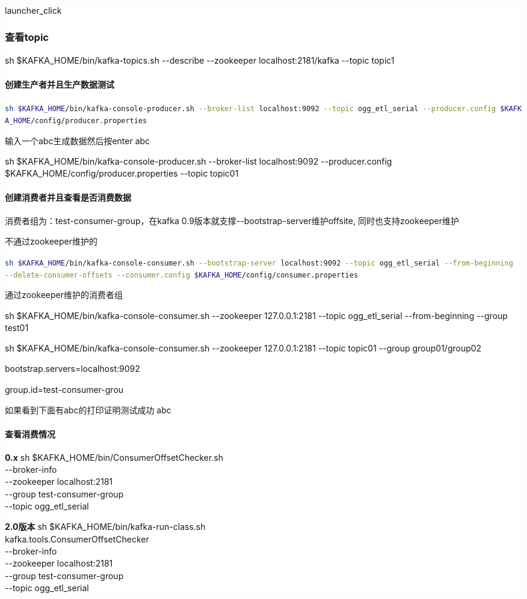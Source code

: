 launcher_click

### 查看topic

sh $KAFKA_HOME/bin/kafka-topics.sh --describe --zookeeper localhost:2181/kafka --topic topic1

#### 创建生产者并且生产数据测试
```sh
sh $KAFKA_HOME/bin/kafka-console-producer.sh --broker-list localhost:9092 --topic ogg_etl_serial --producer.config $KAFKA_HOME/config/producer.properties
```
输入一个abc生成数据然后按enter
abc

sh $KAFKA_HOME/bin/kafka-console-producer.sh  --broker-list localhost:9092 --producer.config $KAFKA_HOME/config/producer.properties --topic topic01

#### 创建消费者并且查看是否消费数据

消费者组为：test-consumer-group，在kafka 0.9版本就支撑--bootstrap-server维护offsite, 同时也支持zookeeper维护

不通过zookeeper维护的

```sh
sh $KAFKA_HOME/bin/kafka-console-consumer.sh --bootstrap-server localhost:9092 --topic ogg_etl_serial --from-beginning  --delete-consumer-offsets --consumer.config $KAFKA_HOME/config/consumer.properties
```

通过zookeeper维护的消费者组

sh $KAFKA_HOME/bin/kafka-console-consumer.sh --zookeeper 127.0.0.1:2181 --topic ogg_etl_serial --from-beginning --group test01


sh $KAFKA_HOME/bin/kafka-console-consumer.sh --zookeeper 127.0.0.1:2181 --topic topic01  --group group01/group02


bootstrap.servers=localhost:9092

group.id=test-consumer-grou

如果看到下面有abc的打印证明测试成功
abc

#### 查看消费情况

**0.x**
sh $KAFKA_HOME/bin/ConsumerOffsetChecker.sh \
--broker-info \
--zookeeper localhost:2181 \
--group test-consumer-group \
--topic ogg_etl_serial


**2.0版本**
sh $KAFKA_HOME/bin/kafka-run-class.sh \
kafka.tools.ConsumerOffsetChecker \
--broker-info \
--zookeeper localhost:2181 \
--group test-consumer-group  \
--topic ogg_etl_serial
